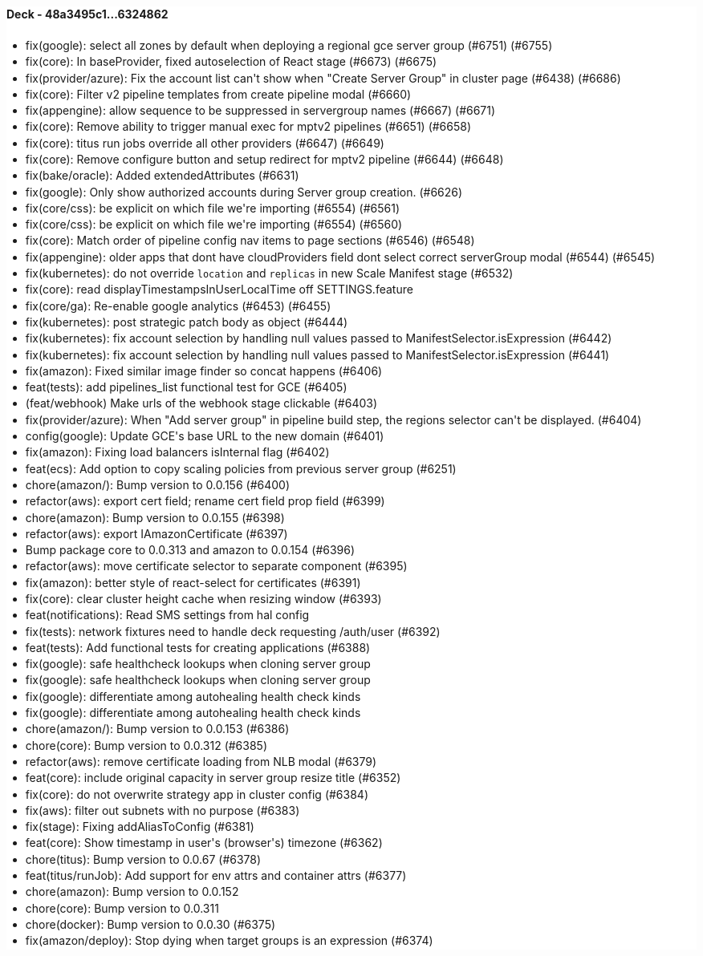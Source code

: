 #### Deck  - 48a3495c1...6324862
 - fix(google): select all zones by default when deploying a regional gce server group (#6751) (#6755)
 - fix(core): In baseProvider, fixed autoselection of React stage (#6673) (#6675)
 - fix(provider/azure): Fix the account list can't show when "Create Server Group" in cluster page (#6438) (#6686)
 - fix(core): Filter v2 pipeline templates from create pipeline modal (#6660)
 - fix(appengine): allow sequence to be suppressed in servergroup names (#6667) (#6671)
 - fix(core): Remove ability to trigger manual exec for mptv2 pipelines (#6651) (#6658)
 - fix(core): titus run jobs override all other providers (#6647) (#6649)
 - fix(core): Remove configure button and setup redirect for mptv2 pipeline (#6644) (#6648)
 - fix(bake/oracle): Added extendedAttributes (#6631)
 - fix(google): Only show authorized accounts during Server group creation. (#6626)
 - fix(core/css): be explicit on which file we're importing (#6554) (#6561)
 - fix(core/css): be explicit on which file we're importing (#6554) (#6560)
 - fix(core): Match order of pipeline config nav items to page sections (#6546) (#6548)
 - fix(appengine): older apps that dont have cloudProviders field dont select correct serverGroup modal (#6544) (#6545)
 - fix(kubernetes): do not override `location` and `replicas` in new Scale Manifest stage (#6532)
 - fix(core): read displayTimestampsInUserLocalTime off SETTINGS.feature
 - fix(core/ga): Re-enable google analytics (#6453) (#6455)
 - fix(kubernetes): post strategic patch body as object (#6444)
 - fix(kubernetes): fix account selection by handling null values passed to ManifestSelector.isExpression (#6442)
 - fix(kubernetes): fix account selection by handling null values passed to ManifestSelector.isExpression (#6441)
 - fix(amazon): Fixed similar image finder so concat happens (#6406)
 - feat(tests): add pipelines_list functional test for GCE (#6405)
 - (feat/webhook) Make urls of the webhook stage clickable (#6403)
 - fix(provider/azure): When "Add server group" in pipeline build step, the regions selector can't be displayed. (#6404)
 - config(google): Update GCE's base URL to the new domain (#6401)
 - fix(amazon): Fixing load balancers isInternal flag (#6402)
 - feat(ecs): Add option to copy scaling policies from previous server group (#6251)
 - chore(amazon/): Bump version to 0.0.156 (#6400)
 - refactor(aws): export cert field; rename cert field prop field (#6399)
 - chore(amazon): Bump version to 0.0.155 (#6398)
 - refactor(aws): export IAmazonCertificate (#6397)
 - Bump package core to 0.0.313 and amazon to 0.0.154 (#6396)
 - refactor(aws): move certificate selector to separate component (#6395)
 - fix(amazon): better style of react-select for certificates (#6391)
 - fix(core): clear cluster height cache when resizing window (#6393)
 - feat(notifications): Read SMS settings from hal config
 - fix(tests): network fixtures need to handle deck requesting /auth/user (#6392)
 - feat(tests): Add functional tests for creating applications (#6388)
 - fix(google): safe healthcheck lookups when cloning server group
 - fix(google): safe healthcheck lookups when cloning server group
 - fix(google): differentiate among autohealing health check kinds
 - fix(google): differentiate among autohealing health check kinds
 - chore(amazon/): Bump version to 0.0.153 (#6386)
 - chore(core): Bump version to 0.0.312 (#6385)
 - refactor(aws): remove certificate loading from NLB modal (#6379)
 - feat(core): include original capacity in server group resize title (#6352)
 - fix(core): do not overwrite strategy app in cluster config (#6384)
 - fix(aws): filter out subnets with no purpose (#6383)
 - fix(stage): Fixing addAliasToConfig (#6381)
 - feat(core): Show timestamp in user's (browser's) timezone (#6362)
 - chore(titus): Bump version to 0.0.67 (#6378)
 - feat(titus/runJob): Add support for env attrs and container attrs (#6377)
 - chore(amazon): Bump version to 0.0.152
 - chore(core): Bump version to 0.0.311
 - chore(docker): Bump version to 0.0.30 (#6375)
 - fix(amazon/deploy): Stop dying when target groups is an expression (#6374)